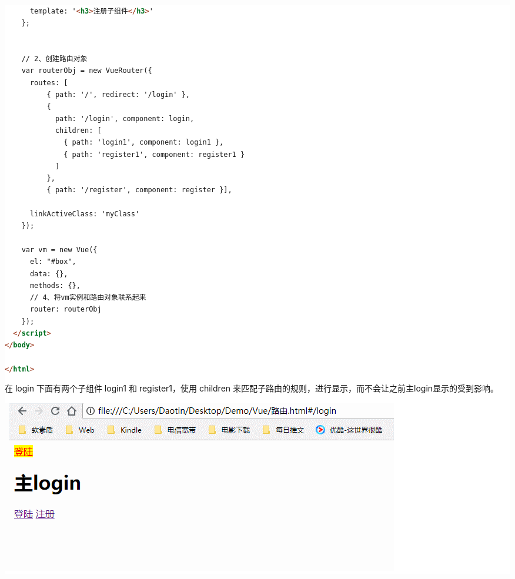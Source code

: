 ```html
      template: '<h3>注册子组件</h3>'
    };


    // 2、创建路由对象
    var routerObj = new VueRouter({
      routes: [
          { path: '/', redirect: '/login' }, 
          {
            path: '/login', component: login,
            children: [
              { path: 'login1', component: login1 },
              { path: 'register1', component: register1 }
            ]
          }, 
          { path: '/register', component: register }],
        
      linkActiveClass: 'myClass'
    });

    var vm = new Vue({
      el: "#box",
      data: {},
      methods: {},
      // 4、将vm实例和路由对象联系起来
      router: routerObj
    });
  </script>
</body>

</html>
```

在 login 下面有两个子组件 login1 和 register1，使用 children 来匹配子路由的规则，进行显示，而不会让之前主login显示的受到影响。

![](images/6.gif)
